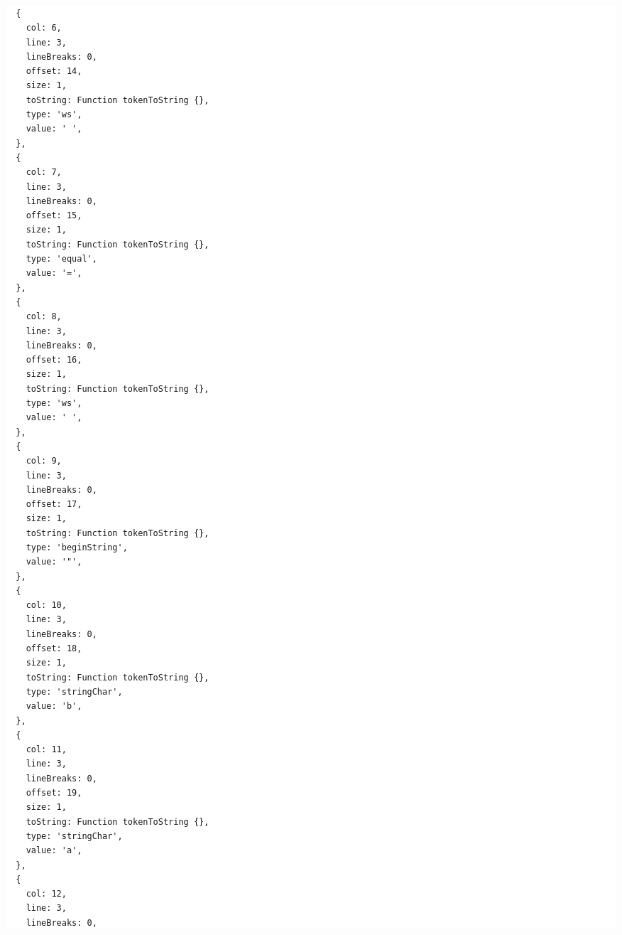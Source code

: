       {
        col: 6,
        line: 3,
        lineBreaks: 0,
        offset: 14,
        size: 1,
        toString: Function tokenToString {},
        type: 'ws',
        value: ' ',
      },
      {
        col: 7,
        line: 3,
        lineBreaks: 0,
        offset: 15,
        size: 1,
        toString: Function tokenToString {},
        type: 'equal',
        value: '=',
      },
      {
        col: 8,
        line: 3,
        lineBreaks: 0,
        offset: 16,
        size: 1,
        toString: Function tokenToString {},
        type: 'ws',
        value: ' ',
      },
      {
        col: 9,
        line: 3,
        lineBreaks: 0,
        offset: 17,
        size: 1,
        toString: Function tokenToString {},
        type: 'beginString',
        value: '"',
      },
      {
        col: 10,
        line: 3,
        lineBreaks: 0,
        offset: 18,
        size: 1,
        toString: Function tokenToString {},
        type: 'stringChar',
        value: 'b',
      },
      {
        col: 11,
        line: 3,
        lineBreaks: 0,
        offset: 19,
        size: 1,
        toString: Function tokenToString {},
        type: 'stringChar',
        value: 'a',
      },
      {
        col: 12,
        line: 3,
        lineBreaks: 0,